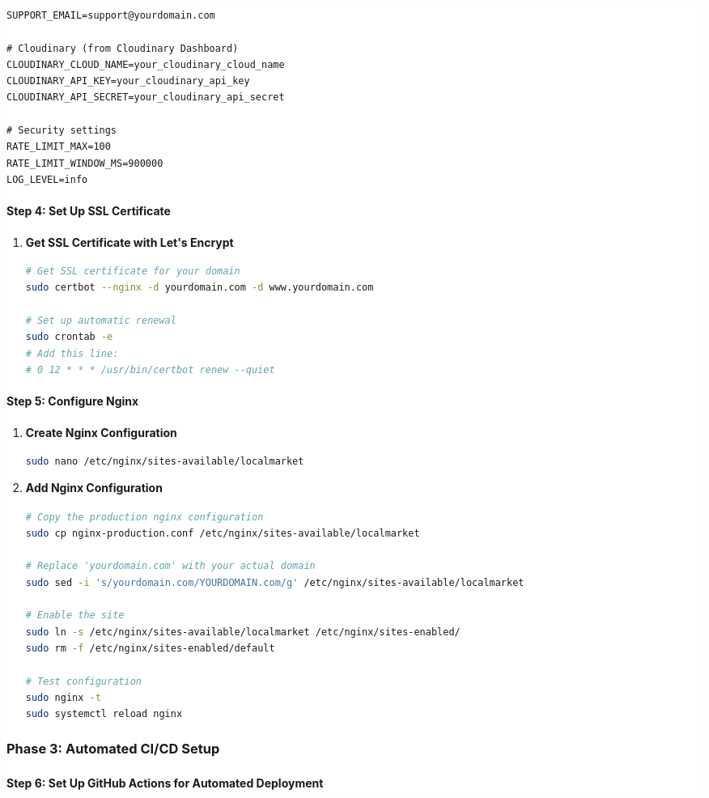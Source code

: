    ```env
   SUPPORT_EMAIL=support@yourdomain.com
   
   # Cloudinary (from Cloudinary Dashboard)
   CLOUDINARY_CLOUD_NAME=your_cloudinary_cloud_name
   CLOUDINARY_API_KEY=your_cloudinary_api_key
   CLOUDINARY_API_SECRET=your_cloudinary_api_secret
   
   # Security settings
   RATE_LIMIT_MAX=100
   RATE_LIMIT_WINDOW_MS=900000
   LOG_LEVEL=info
   ```

#### Step 4: Set Up SSL Certificate

1. **Get SSL Certificate with Let's Encrypt**
   ```bash
   # Get SSL certificate for your domain
   sudo certbot --nginx -d yourdomain.com -d www.yourdomain.com
   
   # Set up automatic renewal
   sudo crontab -e
   # Add this line:
   # 0 12 * * * /usr/bin/certbot renew --quiet
   ```

#### Step 5: Configure Nginx

1. **Create Nginx Configuration**
   ```bash
   sudo nano /etc/nginx/sites-available/localmarket
   ```

2. **Add Nginx Configuration**
   ```bash
   # Copy the production nginx configuration
   sudo cp nginx-production.conf /etc/nginx/sites-available/localmarket
   
   # Replace 'yourdomain.com' with your actual domain
   sudo sed -i 's/yourdomain.com/YOURDOMAIN.com/g' /etc/nginx/sites-available/localmarket
   
   # Enable the site
   sudo ln -s /etc/nginx/sites-available/localmarket /etc/nginx/sites-enabled/
   sudo rm -f /etc/nginx/sites-enabled/default
   
   # Test configuration
   sudo nginx -t
   sudo systemctl reload nginx
   ```

### Phase 3: Automated CI/CD Setup

#### Step 6: Set Up GitHub Actions for Automated Deployment
